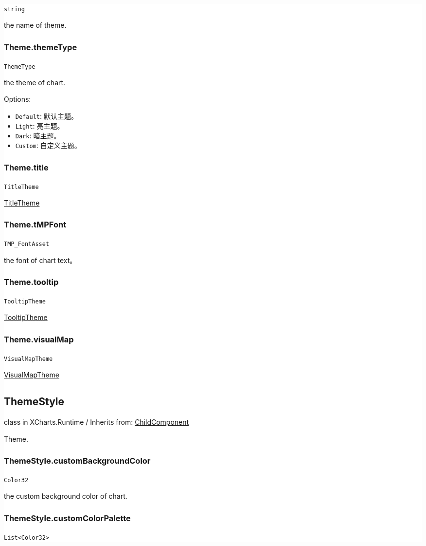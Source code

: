 `string`

the name of theme.

### Theme.themeType

`ThemeType`

the theme of chart.

Options:

- `Default`: 默认主题。
- `Light`: 亮主题。
- `Dark`: 暗主题。
- `Custom`: 自定义主题。

### Theme.title

`TitleTheme`

 [TitleTheme](#titletheme)

### Theme.tMPFont

`TMP_FontAsset`

the font of chart text。

### Theme.tooltip

`TooltipTheme`

 [TooltipTheme](#tooltiptheme)

### Theme.visualMap

`VisualMapTheme`

 [VisualMapTheme](#visualmaptheme)

## ThemeStyle

class in XCharts.Runtime / Inherits from: [ChildComponent](#childcomponent)

Theme.

### ThemeStyle.customBackgroundColor

`Color32`

the custom background color of chart.

### ThemeStyle.customColorPalette

`List<Color32>`
